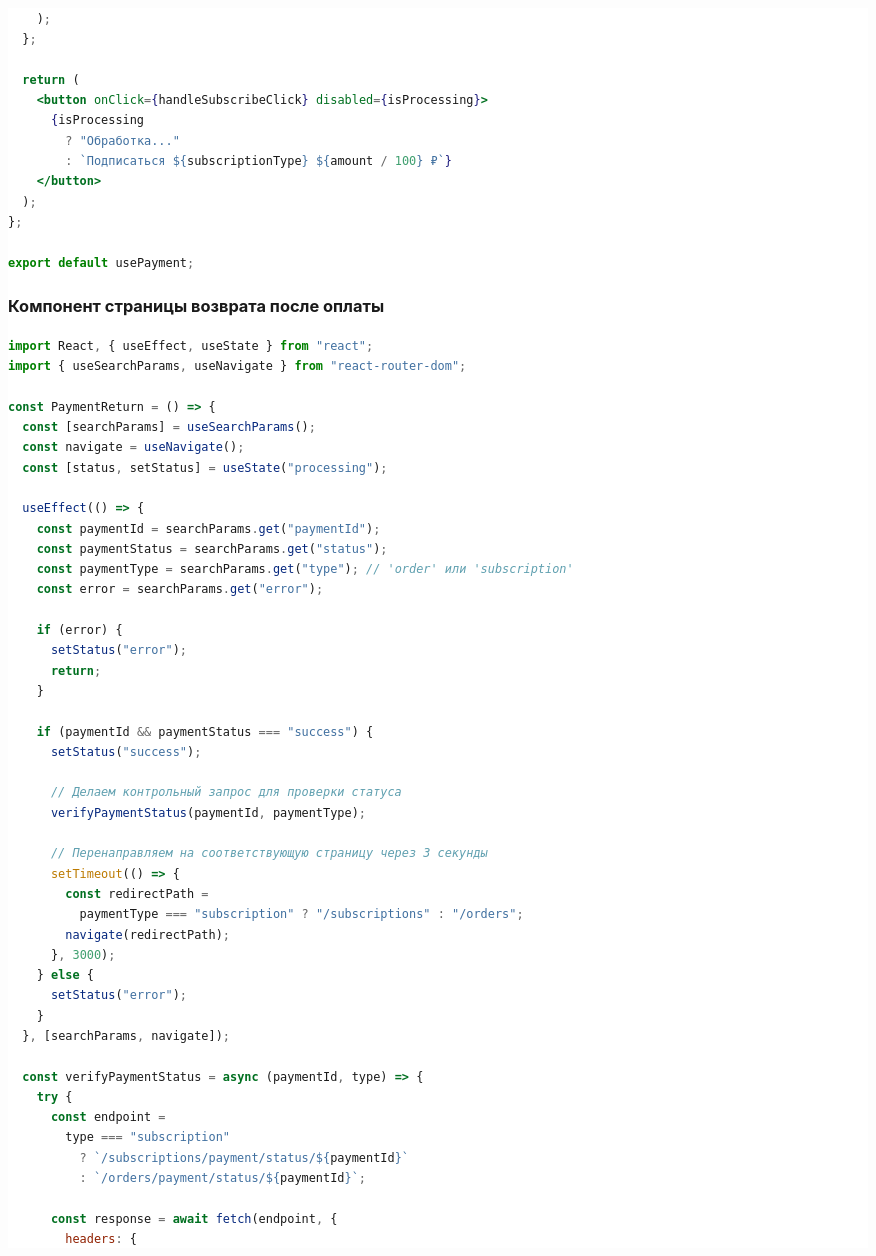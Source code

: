 ```jsx
    );
  };

  return (
    <button onClick={handleSubscribeClick} disabled={isProcessing}>
      {isProcessing
        ? "Обработка..."
        : `Подписаться ${subscriptionType} ${amount / 100} ₽`}
    </button>
  );
};

export default usePayment;
```

### Компонент страницы возврата после оплаты

```jsx
import React, { useEffect, useState } from "react";
import { useSearchParams, useNavigate } from "react-router-dom";

const PaymentReturn = () => {
  const [searchParams] = useSearchParams();
  const navigate = useNavigate();
  const [status, setStatus] = useState("processing");

  useEffect(() => {
    const paymentId = searchParams.get("paymentId");
    const paymentStatus = searchParams.get("status");
    const paymentType = searchParams.get("type"); // 'order' или 'subscription'
    const error = searchParams.get("error");

    if (error) {
      setStatus("error");
      return;
    }

    if (paymentId && paymentStatus === "success") {
      setStatus("success");

      // Делаем контрольный запрос для проверки статуса
      verifyPaymentStatus(paymentId, paymentType);

      // Перенаправляем на соответствующую страницу через 3 секунды
      setTimeout(() => {
        const redirectPath =
          paymentType === "subscription" ? "/subscriptions" : "/orders";
        navigate(redirectPath);
      }, 3000);
    } else {
      setStatus("error");
    }
  }, [searchParams, navigate]);

  const verifyPaymentStatus = async (paymentId, type) => {
    try {
      const endpoint =
        type === "subscription"
          ? `/subscriptions/payment/status/${paymentId}`
          : `/orders/payment/status/${paymentId}`;

      const response = await fetch(endpoint, {
        headers: {
```
